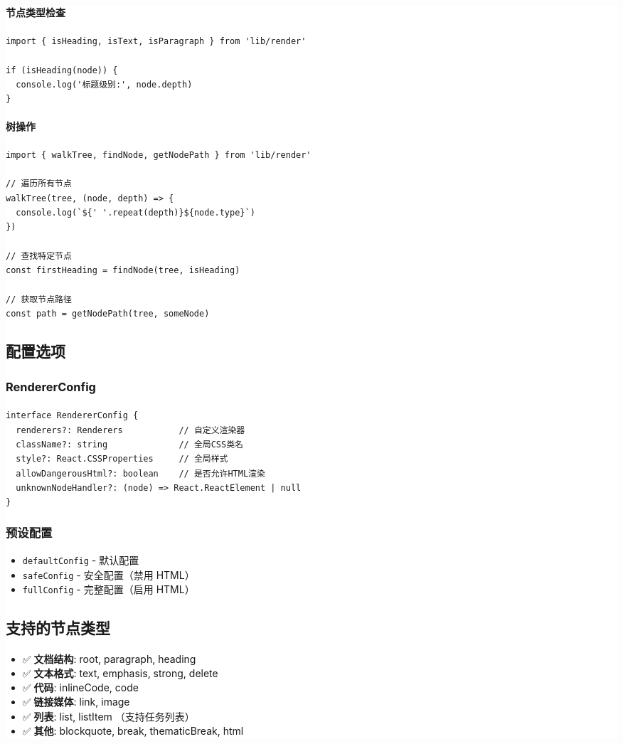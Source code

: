 #### 节点类型检查

```tsx
import { isHeading, isText, isParagraph } from 'lib/render'

if (isHeading(node)) {
  console.log('标题级别:', node.depth)
}
```

#### 树操作

```tsx
import { walkTree, findNode, getNodePath } from 'lib/render'

// 遍历所有节点
walkTree(tree, (node, depth) => {
  console.log(`${' '.repeat(depth)}${node.type}`)
})

// 查找特定节点
const firstHeading = findNode(tree, isHeading)

// 获取节点路径
const path = getNodePath(tree, someNode)
```

## 配置选项

### RendererConfig

```tsx
interface RendererConfig {
  renderers?: Renderers           // 自定义渲染器
  className?: string              // 全局CSS类名
  style?: React.CSSProperties     // 全局样式
  allowDangerousHtml?: boolean    // 是否允许HTML渲染
  unknownNodeHandler?: (node) => React.ReactElement | null
}
```

### 预设配置

- `defaultConfig` - 默认配置
- `safeConfig` - 安全配置（禁用 HTML）
- `fullConfig` - 完整配置（启用 HTML）

## 支持的节点类型

- ✅ **文档结构**: root, paragraph, heading
- ✅ **文本格式**: text, emphasis, strong, delete
- ✅ **代码**: inlineCode, code
- ✅ **链接媒体**: link, image
- ✅ **列表**: list, listItem （支持任务列表）
- ✅ **其他**: blockquote, break, thematicBreak, html
